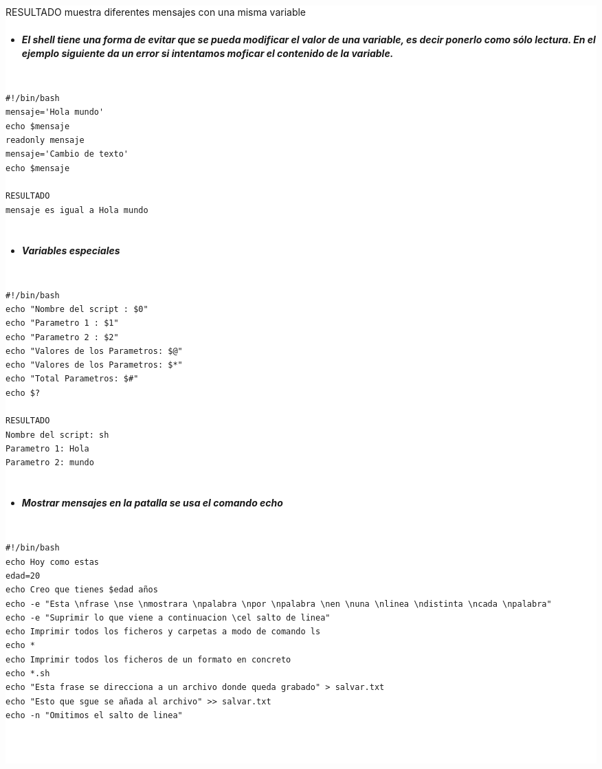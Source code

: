 RESULTADO
muestra diferentes mensajes con una misma variable
</code>
</pre>

- ##### El shell tiene una forma de evitar que se pueda modificar el valor de una variable, es decir ponerlo como sólo lectura. En el ejemplo siguiente da un error si intentamos moficar el contenido de la variable.

<pre>
<code>
#!/bin/bash
mensaje='Hola mundo'
echo $mensaje
readonly mensaje
mensaje='Cambio de texto'
echo $mensaje

RESULTADO
mensaje es igual a Hola mundo
</code>
</pre>

- ##### Variables especiales

<pre>
<code>
#!/bin/bash
echo "Nombre del script : $0"
echo "Parametro 1 : $1"
echo "Parametro 2 : $2"
echo "Valores de los Parametros: $@"
echo "Valores de los Parametros: $*"
echo "Total Parametros: $#"
echo $?

RESULTADO
Nombre del script: sh
Parametro 1: Hola
Parametro 2: mundo
</code>
</pre>

- ##### Mostrar mensajes en la patalla se usa el comando echo

<pre>
<code>
#!/bin/bash
echo Hoy como estas
edad=20
echo Creo que tienes $edad años
echo -e "Esta \nfrase \nse \nmostrara \npalabra \npor \npalabra \nen \nuna \nlinea \ndistinta \ncada \npalabra"
echo -e "Suprimir lo que viene a continuacion \cel salto de linea"
echo Imprimir todos los ficheros y carpetas a modo de comando ls
echo *
echo Imprimir todos los ficheros de un formato en concreto
echo *.sh
echo "Esta frase se direcciona a un archivo donde queda grabado" > salvar.txt
echo "Esto que sgue se añada al archivo" >> salvar.txt
echo -n "Omitimos el salto de linea"
